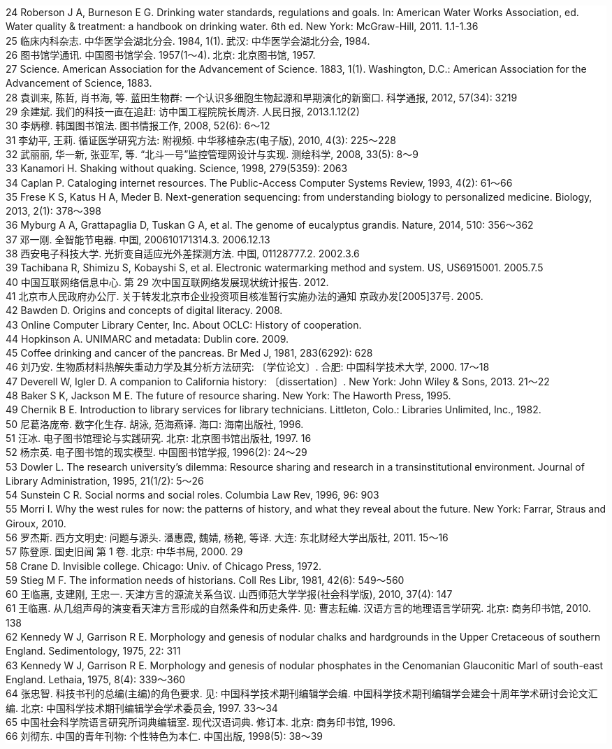   <div class="csl-entry">24	Roberson J A, Burneson E G. Drinking water standards, regulations and goals. In: American Water Works Association, ed. Water quality &#38; treatment: a handbook on drinking water. 6th ed. New York: McGraw-Hill, 2011. 1.1-1.36</div>
  <div class="csl-entry">25	临床内科杂志. 中华医学会湖北分会. 1984, 1(1). 武汉: 中华医学会湖北分会, 1984.</div>
  <div class="csl-entry">26	图书馆学通讯. 中国图书馆学会. 1957(1～4). 北京: 北京图书馆, 1957.</div>
  <div class="csl-entry">27	Science. American Association for the Advancement of Science. 1883, 1(1). Washington, D.C.: American Association for the Advancement of Science, 1883.</div>
  <div class="csl-entry">28	袁训来, 陈哲, 肖书海, 等. 蓝田生物群: 一个认识多细胞生物起源和早期演化的新窗口. 科学通报, 2012, 57(34): 3219</div>
  <div class="csl-entry">29	余建斌. 我们的科技一直在追赶: 访中国工程院院长周济. 人民日报, 2013.1.12(2)</div>
  <div class="csl-entry">30	李炳穆. 韩国图书馆法. 图书情报工作, 2008, 52(6): 6～12</div>
  <div class="csl-entry">31	李幼平, 王莉. 循证医学研究方法: 附视频. 中华移植杂志(电子版), 2010, 4(3): 225～228</div>
  <div class="csl-entry">32	武丽丽, 华一新, 张亚军, 等. “北斗一号”监控管理网设计与实现. 测绘科学, 2008, 33(5): 8～9</div>
  <div class="csl-entry">33	Kanamori H. Shaking without quaking. Science, 1998, 279(5359): 2063</div>
  <div class="csl-entry">34	Caplan P. Cataloging internet resources. The Public-Access Computer Systems Review, 1993, 4(2): 61～66</div>
  <div class="csl-entry">35	Frese K S, Katus H A, Meder B. Next-generation sequencing: from understanding biology to personalized medicine. Biology, 2013, 2(1): 378～398</div>
  <div class="csl-entry">36	Myburg A A, Grattapaglia D, Tuskan G A, et al. The genome of eucalyptus grandis. Nature, 2014, 510: 356～362</div>
  <div class="csl-entry">37	邓一刚. 全智能节电器. 中国, 200610171314.3. 2006.12.13</div>
  <div class="csl-entry">38	西安电子科技大学. 光折变自适应光外差探测方法. 中国, 01128777.2. 2002.3.6</div>
  <div class="csl-entry">39	Tachibana R, Shimizu S, Kobayshi S, et al. Electronic watermarking method and system. US, US6915001. 2005.7.5</div>
  <div class="csl-entry">40	中国互联网络信息中心. 第 29 次中国互联网络发展现状统计报告. 2012.</div>
  <div class="csl-entry">41	北京市人民政府办公厅. 关于转发北京市企业投资项目核准暂行实施办法的通知 京政办发[2005]37号. 2005.</div>
  <div class="csl-entry">42	Bawden D. Origins and concepts of digital literacy. 2008.</div>
  <div class="csl-entry">43	Online Computer Library Center, Inc. About OCLC: History of cooperation.</div>
  <div class="csl-entry">44	Hopkinson A. UNIMARC and metadata: Dublin core. 2009.</div>
  <div class="csl-entry">45	Coffee drinking and cancer of the pancreas. Br Med J, 1981, 283(6292): 628</div>
  <div class="csl-entry">46	刘乃安. 生物质材料热解失重动力学及其分析方法研究: 〔学位论文〕. 合肥: 中国科学技术大学, 2000. 17～18</div>
  <div class="csl-entry">47	Deverell W, Igler D. A companion to California history: 〔dissertation〕. New York: John Wiley &#38; Sons, 2013. 21～22</div>
  <div class="csl-entry">48	Baker S K, Jackson M E. The future of resource sharing. New York: The Haworth Press, 1995.</div>
  <div class="csl-entry">49	Chernik B E. Introduction to library services for library technicians. Littleton, Colo.: Libraries Unlimited, Inc., 1982.</div>
  <div class="csl-entry">50	尼葛洛庞帝. 数字化生存. 胡泳, 范海燕译. 海口: 海南出版社, 1996.</div>
  <div class="csl-entry">51	汪冰. 电子图书馆理论与实践研究. 北京: 北京图书馆出版社, 1997. 16</div>
  <div class="csl-entry">52	杨宗英. 电子图书馆的现实模型. 中国图书馆学报, 1996(2): 24～29</div>
  <div class="csl-entry">53	Dowler L. The research university’s dilemma: Resource sharing and research in a transinstitutional environment. Journal of Library Administration, 1995, 21(1/2): 5～26</div>
  <div class="csl-entry">54	Sunstein C R. Social norms and social roles. Columbia Law Rev, 1996, 96: 903</div>
  <div class="csl-entry">55	Morri I. Why the west rules for now: the patterns of history, and what they reveal about the future. New York: Farrar, Straus and Giroux, 2010.</div>
  <div class="csl-entry">56	罗杰斯. 西方文明史: 问题与源头. 潘惠霞, 魏婧, 杨艳, 等译. 大连: 东北财经大学出版社, 2011. 15～16</div>
  <div class="csl-entry">57	陈登原. 国史旧闻 第 1 卷. 北京: 中华书局, 2000. 29</div>
  <div class="csl-entry">58	Crane D. Invisible college. Chicago: Univ. of Chicago Press, 1972.</div>
  <div class="csl-entry">59	Stieg M F. The information needs of historians. Coll Res Libr, 1981, 42(6): 549～560</div>
  <div class="csl-entry">60	王临惠, 支建刚, 王忠一. 天津方言的源流关系刍议. 山西师范大学学报(社会科学版), 2010, 37(4): 147</div>
  <div class="csl-entry">61	王临惠. 从几组声母的演变看天津方言形成的自然条件和历史条件. 见: 曹志耘编. 汉语方言的地理语言学研究. 北京: 商务印书馆, 2010. 138</div>
  <div class="csl-entry">62	Kennedy W J, Garrison R E. Morphology and genesis of nodular chalks and hardgrounds in the Upper Cretaceous of southern England. Sedimentology, 1975, 22: 311</div>
  <div class="csl-entry">63	Kennedy W J, Garrison R E. Morphology and genesis of nodular phosphates in the Cenomanian Glauconitic Marl of south-east England. Lethaia, 1975, 8(4): 339～360</div>
  <div class="csl-entry">64	张忠智. 科技书刊的总编(主编)的角色要求. 见: 中国科学技术期刊编辑学会编. 中国科学技术期刊编辑学会建会十周年学术研讨会论文汇编. 北京: 中国科学技术期刊编辑学会学术委员会, 1997. 33～34</div>
  <div class="csl-entry">65	中国社会科学院语言研究所词典编辑室. 现代汉语词典. 修订本. 北京: 商务印书馆, 1996.</div>
  <div class="csl-entry">66	刘彻东. 中国的青年刊物: 个性特色为本仁. 中国出版, 1998(5): 38～39</div>